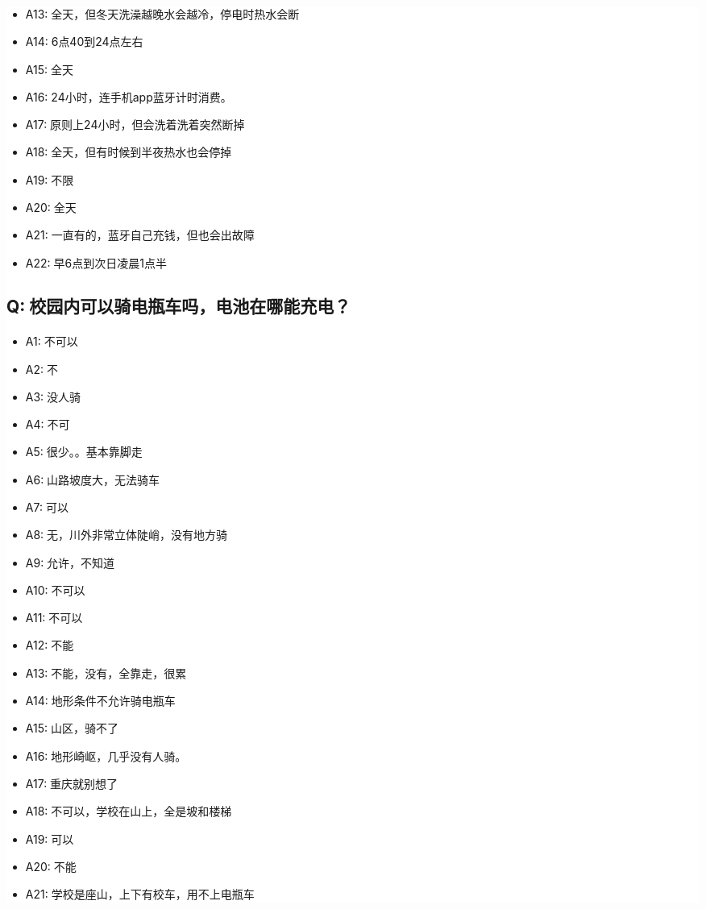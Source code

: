 - A13: 全天，但冬天洗澡越晚水会越冷，停电时热水会断

- A14: 6点40到24点左右

- A15: 全天

- A16: 24小时，连手机app蓝牙计时消费。

- A17: 原则上24小时，但会洗着洗着突然断掉

- A18: 全天，但有时候到半夜热水也会停掉

- A19: 不限

- A20: 全天

- A21: 一直有的，蓝牙自己充钱，但也会出故障

- A22: 早6点到次日凌晨1点半

## Q: 校园内可以骑电瓶车吗，电池在哪能充电？

- A1: 不可以

- A2: 不

- A3: 没人骑

- A4: 不可

- A5: 很少。。基本靠脚走

- A6: 山路坡度大，无法骑车

- A7: 可以

- A8: 无，川外非常立体陡峭，没有地方骑

- A9: 允许，不知道

- A10: 不可以

- A11: 不可以

- A12: 不能

- A13: 不能，没有，全靠走，很累

- A14: 地形条件不允许骑电瓶车

- A15: 山区，骑不了

- A16: 地形崎岖，几乎没有人骑。

- A17: 重庆就别想了

- A18: 不可以，学校在山上，全是坡和楼梯

- A19: 可以

- A20: 不能

- A21: 学校是座山，上下有校车，用不上电瓶车
